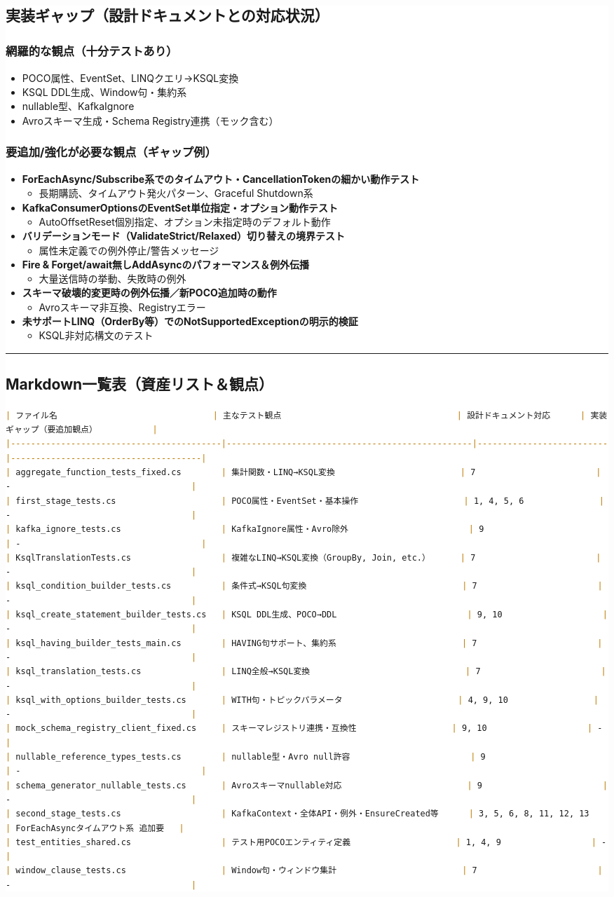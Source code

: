 
## 実装ギャップ（設計ドキュメントとの対応状況）

### 網羅的な観点（十分テストあり）
- POCO属性、EventSet、LINQクエリ→KSQL変換
- KSQL DDL生成、Window句・集約系
- nullable型、KafkaIgnore
- Avroスキーマ生成・Schema Registry連携（モック含む）

### **要追加/強化が必要な観点（ギャップ例）**
- **ForEachAsync/Subscribe系でのタイムアウト・CancellationTokenの細かい動作テスト**
    - 長期購読、タイムアウト発火パターン、Graceful Shutdown系
- **KafkaConsumerOptionsのEventSet単位指定・オプション動作テスト**
    - AutoOffsetReset個別指定、オプション未指定時のデフォルト動作
- **バリデーションモード（ValidateStrict/Relaxed）切り替えの境界テスト**
    - 属性未定義での例外停止/警告メッセージ
- **Fire & Forget/await無しAddAsyncのパフォーマンス＆例外伝播**
    - 大量送信時の挙動、失敗時の例外
- **スキーマ破壊的変更時の例外伝播／新POCO追加時の動作**
    - Avroスキーマ非互換、Registryエラー
- **未サポートLINQ（OrderBy等）でのNotSupportedExceptionの明示的検証**
    - KSQL非対応構文のテスト

---

## Markdown一覧表（資産リスト＆観点）

```markdown
| ファイル名                               | 主なテスト観点                                   | 設計ドキュメント対応      | 実装ギャップ（要追加観点）           |
|------------------------------------------|-------------------------------------------------|--------------------------|--------------------------------------|
| aggregate_function_tests_fixed.cs        | 集計関数・LINQ→KSQL変換                         | 7                        | -                                    |
| first_stage_tests.cs                     | POCO属性・EventSet・基本操作                     | 1, 4, 5, 6               | -                                    |
| kafka_ignore_tests.cs                    | KafkaIgnore属性・Avro除外                        | 9                        | -                                    |
| KsqlTranslationTests.cs                  | 複雑なLINQ→KSQL変換（GroupBy, Join, etc.）      | 7                        | -                                    |
| ksql_condition_builder_tests.cs          | 条件式→KSQL句変換                               | 7                        | -                                    |
| ksql_create_statement_builder_tests.cs   | KSQL DDL生成、POCO→DDL                          | 9, 10                    | -                                    |
| ksql_having_builder_tests_main.cs        | HAVING句サポート、集約系                         | 7                        | -                                    |
| ksql_translation_tests.cs                | LINQ全般→KSQL変換                               | 7                        | -                                    |
| ksql_with_options_builder_tests.cs       | WITH句・トピックパラメータ                       | 4, 9, 10                 | -                                    |
| mock_schema_registry_client_fixed.cs     | スキーマレジストリ連携・互換性                   | 9, 10                    | -                                    |
| nullable_reference_types_tests.cs        | nullable型・Avro null許容                        | 9                        | -                                    |
| schema_generator_nullable_tests.cs       | Avroスキーマnullable対応                         | 9                        | -                                    |
| second_stage_tests.cs                    | KafkaContext・全体API・例外・EnsureCreated等      | 3, 5, 6, 8, 11, 12, 13   | ForEachAsyncタイムアウト系 追加要   |
| test_entities_shared.cs                  | テスト用POCOエンティティ定義                     | 1, 4, 9                  | -                                    |
| window_clause_tests.cs                   | Window句・ウィンドウ集計                         | 7                        | -                                    |
```